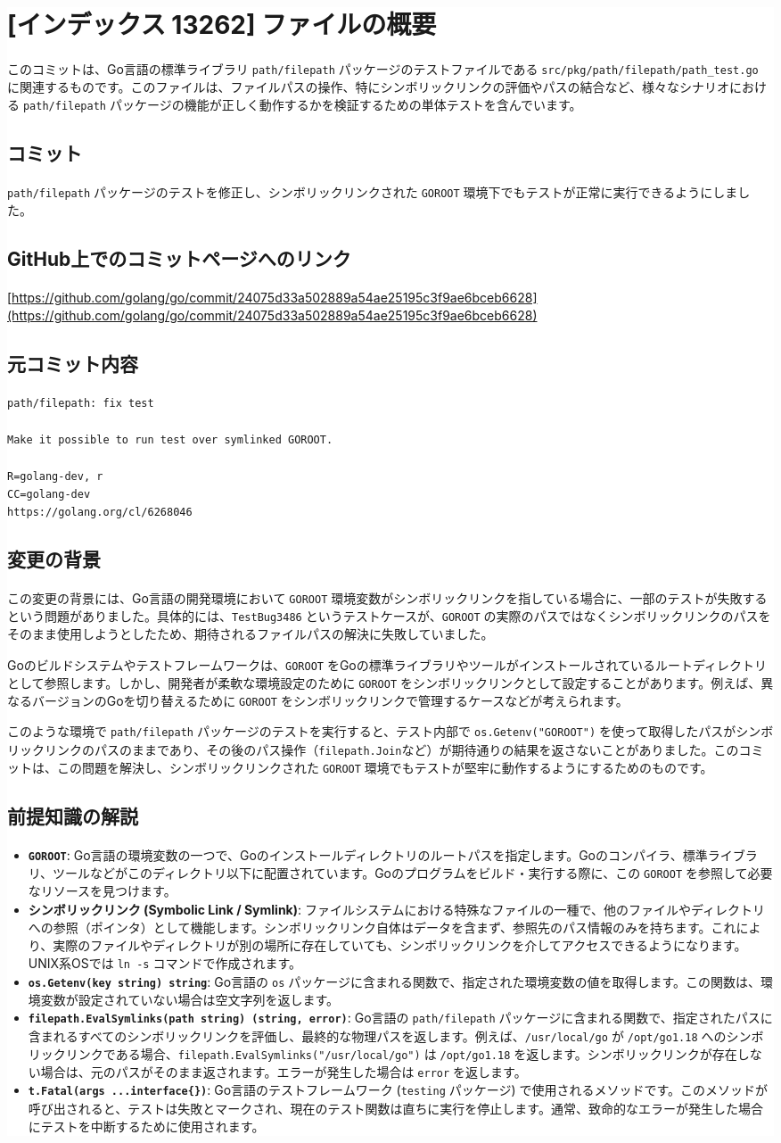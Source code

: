 # [インデックス 13262] ファイルの概要

このコミットは、Go言語の標準ライブラリ `path/filepath` パッケージのテストファイルである `src/pkg/path/filepath/path_test.go` に関連するものです。このファイルは、ファイルパスの操作、特にシンボリックリンクの評価やパスの結合など、様々なシナリオにおける `path/filepath` パッケージの機能が正しく動作するかを検証するための単体テストを含んでいます。

## コミット

`path/filepath` パッケージのテストを修正し、シンボリックリンクされた `GOROOT` 環境下でもテストが正常に実行できるようにしました。

## GitHub上でのコミットページへのリンク

[https://github.com/golang/go/commit/24075d33a502889a54ae25195c3f9ae6bceb6628](https://github.com/golang/go/commit/24075d33a502889a54ae25195c3f9ae6bceb6628)

## 元コミット内容

```
path/filepath: fix test

Make it possible to run test over symlinked GOROOT.

R=golang-dev, r
CC=golang-dev
https://golang.org/cl/6268046
```

## 変更の背景

この変更の背景には、Go言語の開発環境において `GOROOT` 環境変数がシンボリックリンクを指している場合に、一部のテストが失敗するという問題がありました。具体的には、`TestBug3486` というテストケースが、`GOROOT` の実際のパスではなくシンボリックリンクのパスをそのまま使用しようとしたため、期待されるファイルパスの解決に失敗していました。

Goのビルドシステムやテストフレームワークは、`GOROOT` をGoの標準ライブラリやツールがインストールされているルートディレクトリとして参照します。しかし、開発者が柔軟な環境設定のために `GOROOT` をシンボリックリンクとして設定することがあります。例えば、異なるバージョンのGoを切り替えるために `GOROOT` をシンボリックリンクで管理するケースなどが考えられます。

このような環境で `path/filepath` パッケージのテストを実行すると、テスト内部で `os.Getenv("GOROOT")` を使って取得したパスがシンボリックリンクのパスのままであり、その後のパス操作（`filepath.Join`など）が期待通りの結果を返さないことがありました。このコミットは、この問題を解決し、シンボリックリンクされた `GOROOT` 環境でもテストが堅牢に動作するようにするためのものです。

## 前提知識の解説

*   **`GOROOT`**: Go言語の環境変数の一つで、Goのインストールディレクトリのルートパスを指定します。Goのコンパイラ、標準ライブラリ、ツールなどがこのディレクトリ以下に配置されています。Goのプログラムをビルド・実行する際に、この `GOROOT` を参照して必要なリソースを見つけます。
*   **シンボリックリンク (Symbolic Link / Symlink)**: ファイルシステムにおける特殊なファイルの一種で、他のファイルやディレクトリへの参照（ポインタ）として機能します。シンボリックリンク自体はデータを含まず、参照先のパス情報のみを持ちます。これにより、実際のファイルやディレクトリが別の場所に存在していても、シンボリックリンクを介してアクセスできるようになります。UNIX系OSでは `ln -s` コマンドで作成されます。
*   **`os.Getenv(key string) string`**: Go言語の `os` パッケージに含まれる関数で、指定された環境変数の値を取得します。この関数は、環境変数が設定されていない場合は空文字列を返します。
*   **`filepath.EvalSymlinks(path string) (string, error)`**: Go言語の `path/filepath` パッケージに含まれる関数で、指定されたパスに含まれるすべてのシンボリックリンクを評価し、最終的な物理パスを返します。例えば、`/usr/local/go` が `/opt/go1.18` へのシンボリックリンクである場合、`filepath.EvalSymlinks("/usr/local/go")` は `/opt/go1.18` を返します。シンボリックリンクが存在しない場合は、元のパスがそのまま返されます。エラーが発生した場合は `error` を返します。
*   **`t.Fatal(args ...interface{})`**: Go言語のテストフレームワーク (`testing` パッケージ) で使用されるメソッドです。このメソッドが呼び出されると、テストは失敗とマークされ、現在のテスト関数は直ちに実行を停止します。通常、致命的なエラーが発生した場合にテストを中断するために使用されます。
